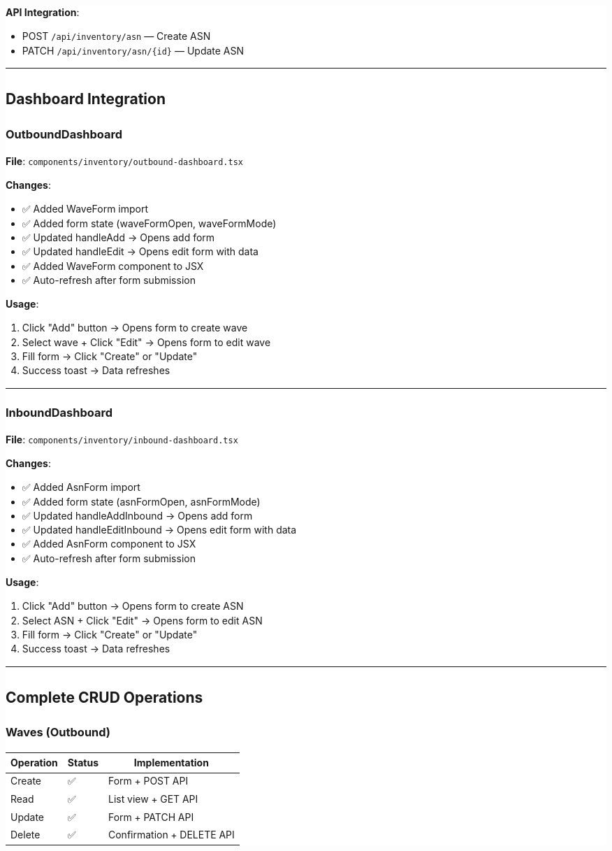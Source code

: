 **API Integration**:
- POST `/api/inventory/asn` — Create ASN
- PATCH `/api/inventory/asn/{id}` — Update ASN

---

## Dashboard Integration

### OutboundDashboard
**File**: `components/inventory/outbound-dashboard.tsx`

**Changes**:
- ✅ Added WaveForm import
- ✅ Added form state (waveFormOpen, waveFormMode)
- ✅ Updated handleAdd → Opens add form
- ✅ Updated handleEdit → Opens edit form with data
- ✅ Added WaveForm component to JSX
- ✅ Auto-refresh after form submission

**Usage**:
1. Click "Add" button → Opens form to create wave
2. Select wave + Click "Edit" → Opens form to edit wave
3. Fill form → Click "Create" or "Update"
4. Success toast → Data refreshes

---

### InboundDashboard
**File**: `components/inventory/inbound-dashboard.tsx`

**Changes**:
- ✅ Added AsnForm import
- ✅ Added form state (asnFormOpen, asnFormMode)
- ✅ Updated handleAddInbound → Opens add form
- ✅ Updated handleEditInbound → Opens edit form with data
- ✅ Added AsnForm component to JSX
- ✅ Auto-refresh after form submission

**Usage**:
1. Click "Add" button → Opens form to create ASN
2. Select ASN + Click "Edit" → Opens form to edit ASN
3. Fill form → Click "Create" or "Update"
4. Success toast → Data refreshes

---

## Complete CRUD Operations

### Waves (Outbound)
| Operation | Status | Implementation |
|-----------|--------|-----------------|
| Create | ✅ | Form + POST API |
| Read | ✅ | List view + GET API |
| Update | ✅ | Form + PATCH API |
| Delete | ✅ | Confirmation + DELETE API |
